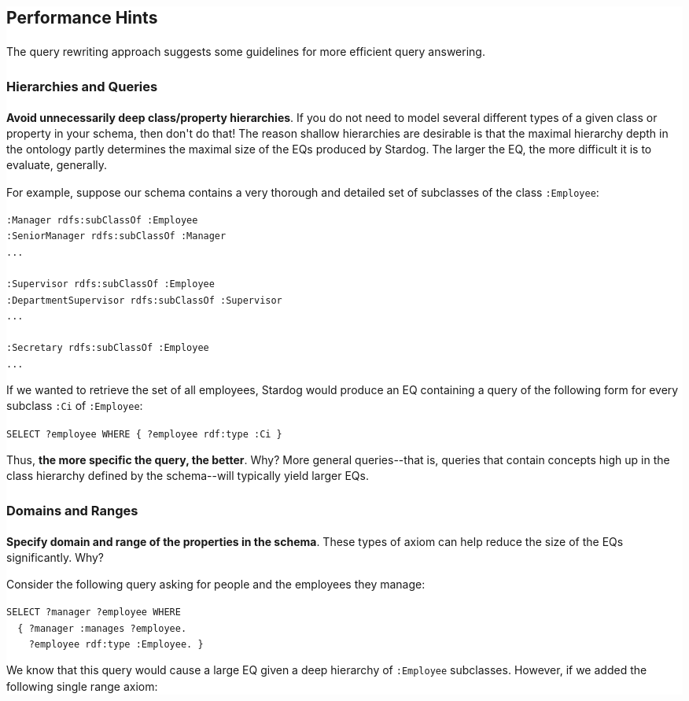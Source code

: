 ## Performance Hints

The query rewriting approach suggests some guidelines for more efficient query answering.

### Hierarchies and Queries

**Avoid unnecessarily deep class/property hierarchies**. If you do not
need to model several different types of a given class or property in
your schema, then don't do that! The reason shallow hierarchies are desirable
is that the maximal hierarchy depth in the ontology partly determines
the maximal size of the EQs produced by Stardog. The larger the EQ, the
more difficult it is to evaluate, generally.

For example, suppose our schema contains a very thorough and detailed
set of subclasses of the class `:Employee`:

```manchester
:Manager rdfs:subClassOf :Employee
:SeniorManager rdfs:subClassOf :Manager
...

:Supervisor rdfs:subClassOf :Employee
:DepartmentSupervisor rdfs:subClassOf :Supervisor
...

:Secretary rdfs:subClassOf :Employee
...
```

If we wanted to retrieve the set of all employees, Stardog would
produce an EQ containing a query of the following form for every
subclass `:Ci` of `:Employee`:

```sparql
SELECT ?employee WHERE { ?employee rdf:type :Ci }
```

Thus, **the more specific the query, the better**. Why? More general queries--that is, queries that contain concepts high up in the class hierarchy defined by the schema--will typically yield larger EQs.

### Domains and Ranges

**Specify domain and range of the properties in the schema**. These
types of axiom can help reduce the size of the EQs significantly. Why?

Consider the following query asking for people and the employees they manage:

```sparql
SELECT ?manager ?employee WHERE
  { ?manager :manages ?employee.
    ?employee rdf:type :Employee. }
```

We know that this query would cause a large EQ given a deep hierarchy
of `:Employee` subclasses. However, if we added the following single
range axiom:
